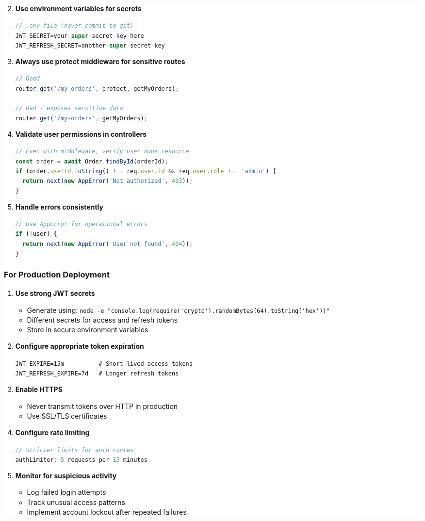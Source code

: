 2. **Use environment variables for secrets**
   ```javascript
   // .env file (never commit to git)
   JWT_SECRET=your-super-secret-key-here
   JWT_REFRESH_SECRET=another-super-secret-key
   ```

3. **Always use protect middleware for sensitive routes**
   ```javascript
   // Good
   router.get('/my-orders', protect, getMyOrders);
   
   // Bad - exposes sensitive data
   router.get('/my-orders', getMyOrders);
   ```

4. **Validate user permissions in controllers**
   ```javascript
   // Even with middleware, verify user owns resource
   const order = await Order.findById(orderId);
   if (order.userId.toString() !== req.user.id && req.user.role !== 'admin') {
     return next(new AppError('Not authorized', 403));
   }
   ```

5. **Handle errors consistently**
   ```javascript
   // Use AppError for operational errors
   if (!user) {
     return next(new AppError('User not found', 404));
   }
   ```

### For Production Deployment

1. **Use strong JWT secrets**
   - Generate using: `node -e "console.log(require('crypto').randomBytes(64).toString('hex'))"`
   - Different secrets for access and refresh tokens
   - Store in secure environment variables

2. **Configure appropriate token expiration**
   ```env
   JWT_EXPIRE=15m          # Short-lived access tokens
   JWT_REFRESH_EXPIRE=7d   # Longer refresh tokens
   ```

3. **Enable HTTPS**
   - Never transmit tokens over HTTP in production
   - Use SSL/TLS certificates

4. **Configure rate limiting**
   ```javascript
   // Stricter limits for auth routes
   authLimiter: 5 requests per 15 minutes
   ```

5. **Monitor for suspicious activity**
   - Log failed login attempts
   - Track unusual access patterns
   - Implement account lockout after repeated failures

